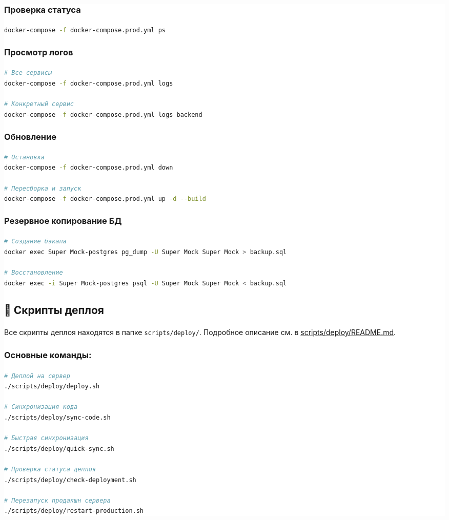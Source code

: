 ### Проверка статуса

```bash
docker-compose -f docker-compose.prod.yml ps
```

### Просмотр логов

```bash
# Все сервисы
docker-compose -f docker-compose.prod.yml logs

# Конкретный сервис
docker-compose -f docker-compose.prod.yml logs backend
```

### Обновление

```bash
# Остановка
docker-compose -f docker-compose.prod.yml down

# Пересборка и запуск
docker-compose -f docker-compose.prod.yml up -d --build
```

### Резервное копирование БД

```bash
# Создание бэкапа
docker exec Super Mock-postgres pg_dump -U Super Mock Super Mock > backup.sql

# Восстановление
docker exec -i Super Mock-postgres psql -U Super Mock Super Mock < backup.sql
```

## 🚀 Скрипты деплоя

Все скрипты деплоя находятся в папке `scripts/deploy/`. Подробное описание см. в [scripts/deploy/README.md](scripts/deploy/README.md).

### Основные команды:

```bash
# Деплой на сервер
./scripts/deploy/deploy.sh

# Синхронизация кода
./scripts/deploy/sync-code.sh

# Быстрая синхронизация
./scripts/deploy/quick-sync.sh

# Проверка статуса деплоя
./scripts/deploy/check-deployment.sh

# Перезапуск продакшн сервера
./scripts/deploy/restart-production.sh
```

